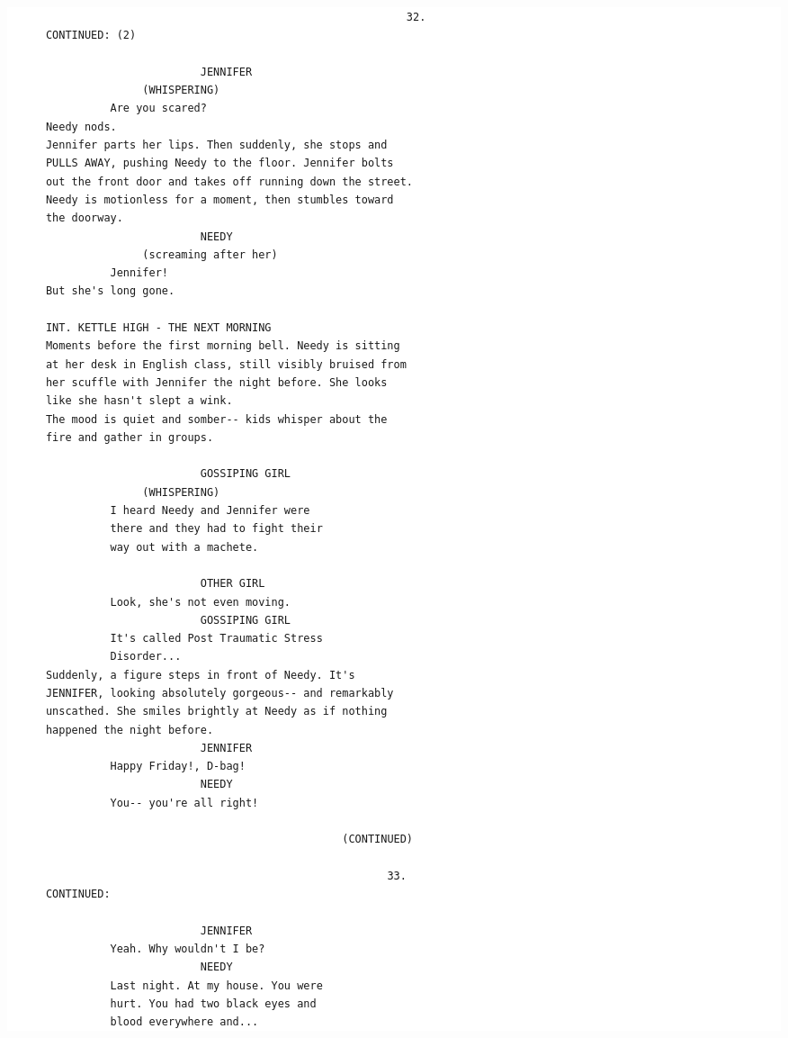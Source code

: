                                                                   32.
          CONTINUED: (2)
          
                                  JENNIFER
                         (WHISPERING)
                    Are you scared?
          Needy nods.
          Jennifer parts her lips. Then suddenly, she stops and
          PULLS AWAY, pushing Needy to the floor. Jennifer bolts
          out the front door and takes off running down the street.
          Needy is motionless for a moment, then stumbles toward
          the doorway.
                                  NEEDY
                         (screaming after her)
                    Jennifer!
          But she's long gone.
          
          INT. KETTLE HIGH - THE NEXT MORNING
          Moments before the first morning bell. Needy is sitting
          at her desk in English class, still visibly bruised from
          her scuffle with Jennifer the night before. She looks
          like she hasn't slept a wink.
          The mood is quiet and somber-- kids whisper about the
          fire and gather in groups.
          
                                  GOSSIPING GIRL
                         (WHISPERING)
                    I heard Needy and Jennifer were
                    there and they had to fight their
                    way out with a machete.
          
                                  OTHER GIRL
                    Look, she's not even moving.
                                  GOSSIPING GIRL
                    It's called Post Traumatic Stress
                    Disorder...
          Suddenly, a figure steps in front of Needy. It's
          JENNIFER, looking absolutely gorgeous-- and remarkably
          unscathed. She smiles brightly at Needy as if nothing
          happened the night before.
                                  JENNIFER
                    Happy Friday!, D-bag!
                                  NEEDY
                    You-- you're all right!
          
                                                        (CONTINUED)
          
                                                               33.
          CONTINUED:
          
                                  JENNIFER
                    Yeah. Why wouldn't I be?
                                  NEEDY
                    Last night. At my house. You were
                    hurt. You had two black eyes and
                    blood everywhere and...
          